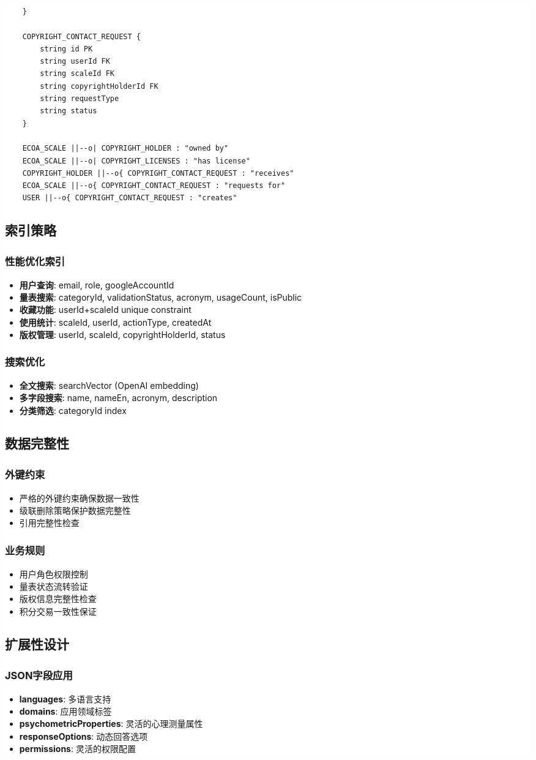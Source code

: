 ```mermaid
    }
    
    COPYRIGHT_CONTACT_REQUEST {
        string id PK
        string userId FK
        string scaleId FK
        string copyrightHolderId FK
        string requestType
        string status
    }
    
    ECOA_SCALE ||--o| COPYRIGHT_HOLDER : "owned by"
    ECOA_SCALE ||--o| COPYRIGHT_LICENSES : "has license"
    COPYRIGHT_HOLDER ||--o{ COPYRIGHT_CONTACT_REQUEST : "receives"
    ECOA_SCALE ||--o{ COPYRIGHT_CONTACT_REQUEST : "requests for"
    USER ||--o{ COPYRIGHT_CONTACT_REQUEST : "creates"
```

## 索引策略

### 性能优化索引
- **用户查询**: email, role, googleAccountId
- **量表搜索**: categoryId, validationStatus, acronym, usageCount, isPublic
- **收藏功能**: userId+scaleId unique constraint
- **使用统计**: scaleId, userId, actionType, createdAt
- **版权管理**: userId, scaleId, copyrightHolderId, status

### 搜索优化
- **全文搜索**: searchVector (OpenAI embedding)
- **多字段搜索**: name, nameEn, acronym, description
- **分类筛选**: categoryId index

## 数据完整性

### 外键约束
- 严格的外键约束确保数据一致性
- 级联删除策略保护数据完整性
- 引用完整性检查

### 业务规则
- 用户角色权限控制
- 量表状态流转验证
- 版权信息完整性检查
- 积分交易一致性保证

## 扩展性设计

### JSON字段应用
- **languages**: 多语言支持
- **domains**: 应用领域标签
- **psychometricProperties**: 灵活的心理测量属性
- **responseOptions**: 动态回答选项
- **permissions**: 灵活的权限配置

